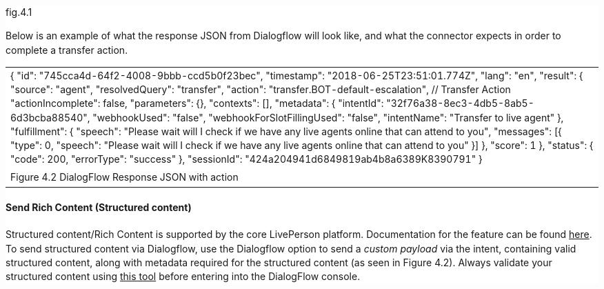 fig.4.1

Below is an example of what the response JSON from Dialogflow will look like, and what the connector expects in order to complete a transfer action.

<table>
  <tr>
    <td>{
    "id": "745cca4d-64f2-4008-9bbb-ccd5b0f23bec",
    "timestamp": "2018-06-25T23:51:01.774Z",
    "lang": "en",
    "result": {
        "source": "agent",
        "resolvedQuery": "transfer",
        "action": "transfer.BOT-default-escalation",  // Transfer Action 
        "actionIncomplete": false,
        "parameters": {},
        "contexts": [],
        "metadata": {
            "intentId": "32f76a38-8ec3-4db5-8ab5-6d3bcba88540",
            "webhookUsed": "false",
            "webhookForSlotFillingUsed": "false",
            "intentName": "Transfer to live agent"
        },
        "fulfillment": {
            "speech": "Please wait will I check if we have any live agents online that can attend to you",
            "messages": [{
                "type": 0,
                "speech": "Please wait will I check if we have any live agents online that can attend to you"
            }]
        },
        "score": 1
    },
    "status": {
        "code": 200,
        "errorType": "success"
    },
    "sessionId": "424a204941d6849819ab4b8a6389K8390791"
}</td>
  </tr>
  <tr>
    <td>Figure 4.2 DialogFlow Response JSON with action</td>
  </tr>
</table>


#### Send Rich Content (Structured content)

Structured content/Rich Content is supported by the core LivePerson platform. Documentation for the feature can be found [here](https://developers.liveperson.com/structured-content-introduction-to-structured-content.html). To send structured content via Dialogflow, use the Dialogflow option to send a *custom payload* via the intent, containing valid structured content, along with metadata required for the structured content (as seen in Figure 4.2). Always validate your structured content using [this tool](https://livepersoninc.github.io/json-pollock/editor/) before entering into the DialogFlow console.
